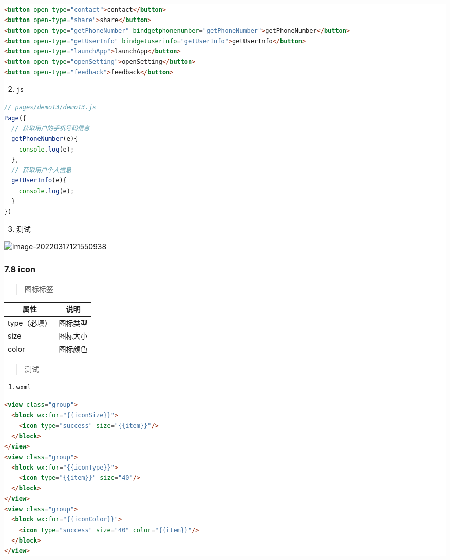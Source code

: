```html
<button open-type="contact">contact</button>
<button open-type="share">share</button>
<button open-type="getPhoneNumber" bindgetphonenumber="getPhoneNumber">getPhoneNumber</button>
<button open-type="getUserInfo" bindgetuserinfo="getUserInfo">getUserInfo</button>
<button open-type="launchApp">launchApp</button>
<button open-type="openSetting">openSetting</button>
<button open-type="feedback">feedback</button>
```

2. `js`

```js
// pages/demo13/demo13.js
Page({
  // 获取用户的手机号码信息
  getPhoneNumber(e){
    console.log(e);
  },
  // 获取用户个人信息
  getUserInfo(e){
    console.log(e);
  }
})
```

3. 测试

![image-20220317121550938](https://cocochimp-markdown-img.oss-cn-beijing.aliyuncs.com/16_Mybatis-plus/image-20220317121550938.png)



### 7.8 [icon](https://developers.weixin.qq.com/miniprogram/dev/component/icon.html)

> 图标标签

| 属性         | 说明     |
| ------------ | -------- |
| type（必填） | 图标类型 |
| size         | 图标大小 |
| color        | 图标颜色 |

> 测试

1. `wxml`

```html
<view class="group">
  <block wx:for="{{iconSize}}">
    <icon type="success" size="{{item}}"/>
  </block>
</view>
<view class="group">
  <block wx:for="{{iconType}}">
    <icon type="{{item}}" size="40"/>
  </block>
</view>
<view class="group">
  <block wx:for="{{iconColor}}">
    <icon type="success" size="40" color="{{item}}"/>
  </block>
</view>
```
